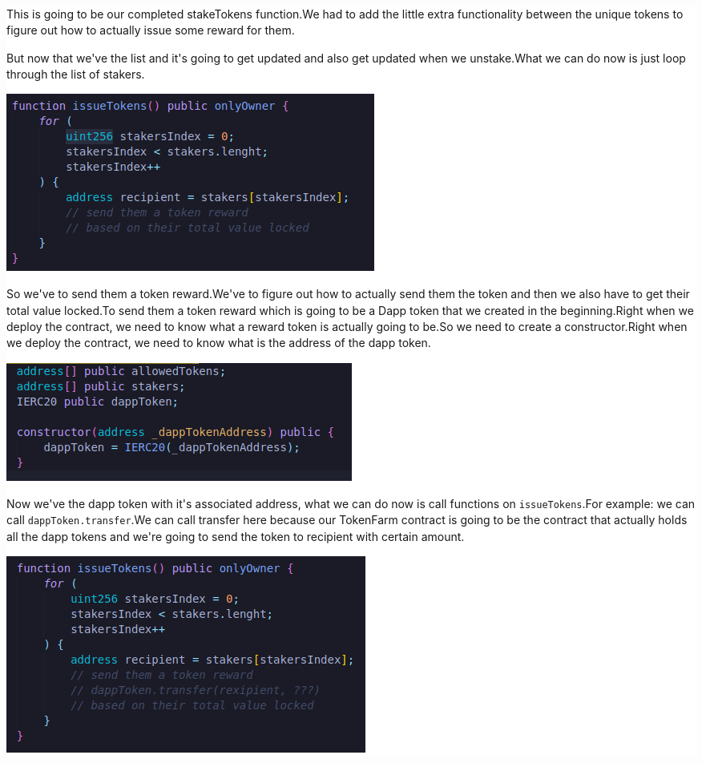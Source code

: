 This is going to be our completed stakeTokens function.We had to add the little extra functionality between the unique tokens to figure out how to actually issue some reward for them.

But now that we've the list and it's going to get updated and also get updated when we unstake.What we can do now is just loop through the list of stakers.

![issueTokens](Images/n21.png)

So we've to send them a token reward.We've to figure out how to actually send them the token and then we also have to get their total value locked.To send them a token reward which is going to be a Dapp token that we created in the beginning.Right when we deploy the contract, we need to know what a reward token is actually going to be.So we need to create a constructor.Right when we deploy the contract, we need to know what is the address of the dapp token.

![constructor](Images/n22.png)

Now we've the dapp token with it's associated address, what we can do now is call functions on `issueTokens`.For example: we can call `dappToken.transfer`.We can call transfer here because our TokenFarm contract is going to be the contract that actually holds all the dapp tokens and we're going to send the token to recipient with certain amount.

![howmuchAmount](Images/n23.png)
